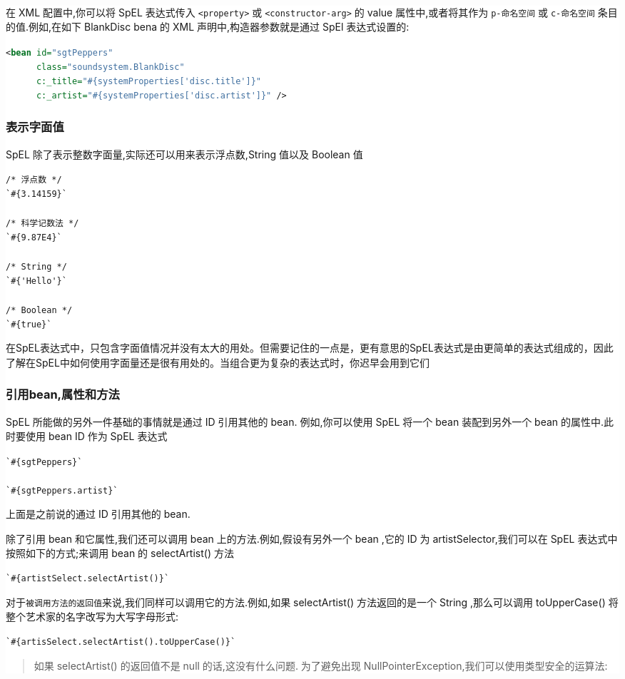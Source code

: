 在 XML 配置中,你可以将 SpEL 表达式传入 `<property>` 或 `<constructor-arg>` 的 value 属性中,或者将其作为 `p-命名空间` 或 `c-命名空间` 条目的值.例如,在如下 BlankDisc bena 的 XML 声明中,构造器参数就是通过  SpEl 表达式设置的:

```xml
<bean id="sgtPeppers"
      class="soundsystem.BlankDisc"
      c:_title="#{systemProperties['disc.title']}"
      c:_artist="#{systemProperties['disc.artist']}" />
```

### 表示字面值

SpEL 除了表示整数字面量,实际还可以用来表示浮点数,String 值以及 Boolean 值

```txt
/* 浮点数 */
`#{3.14159}`

/* 科学记数法 */
`#{9.87E4}`

/* String */
`#{'Hello'}`

/* Boolean */
`#{true}`
```

在SpEL表达式中，只包含字面值情况并没有太大的用处。但需要记住的一点是，更有意思的SpEL表达式是由更简单的表达式组成的，因此了解在SpEL中如何使用字面量还是很有用处的。当组合更为复杂的表达式时，你迟早会用到它们

### 引用bean,属性和方法

SpEL 所能做的另外一件基础的事情就是通过 ID 引用其他的 bean. 例如,你可以使用 SpEL 将一个 bean 装配到另外一个 bean 的属性中.此时要使用 bean ID 作为 SpEL 表达式

```txt
`#{sgtPeppers}`

`#{sgtPeppers.artist}`
```
上面是之前说的通过 ID 引用其他的 bean.

除了引用 bean 和它属性,我们还可以调用 bean 上的方法.例如,假设有另外一个 bean ,它的 ID 为 artistSelector,我们可以在 SpEL 表达式中按照如下的方式;来调用 bean 的 selectArtist() 方法

```txt
`#{artistSelect.selectArtist()}`
```
对于`被调用方法的返回值`来说,我们同样可以调用它的方法.例如,如果 selectArtist() 方法返回的是一个 String ,那么可以调用 toUpperCase() 将整个艺术家的名字改写为大写字母形式:
```txt
`#{artisSelect.selectArtist().toUpperCase()}`
```

> 如果 selectArtist() 的返回值不是 null 的话,这没有什么问题. 为了避免出现 NullPointerException,我们可以使用类型安全的运算法:

